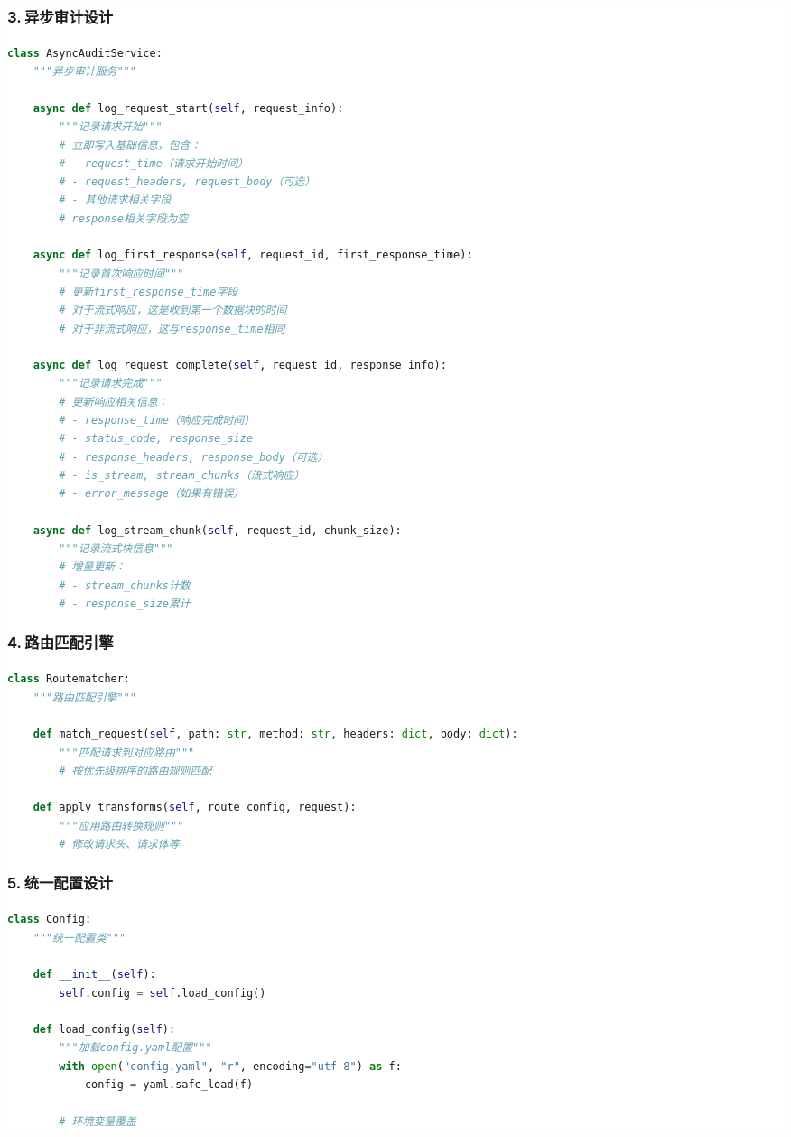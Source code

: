 ### 3. 异步审计设计
```python
class AsyncAuditService:
    """异步审计服务"""
    
    async def log_request_start(self, request_info):
        """记录请求开始"""
        # 立即写入基础信息，包含：
        # - request_time（请求开始时间）
        # - request_headers, request_body（可选）
        # - 其他请求相关字段
        # response相关字段为空
        
    async def log_first_response(self, request_id, first_response_time):
        """记录首次响应时间"""
        # 更新first_response_time字段
        # 对于流式响应，这是收到第一个数据块的时间
        # 对于非流式响应，这与response_time相同
        
    async def log_request_complete(self, request_id, response_info):
        """记录请求完成"""
        # 更新响应相关信息：
        # - response_time（响应完成时间）
        # - status_code, response_size
        # - response_headers, response_body（可选）
        # - is_stream, stream_chunks（流式响应）
        # - error_message（如果有错误）
        
    async def log_stream_chunk(self, request_id, chunk_size):
        """记录流式块信息"""
        # 增量更新：
        # - stream_chunks计数
        # - response_size累计
```

### 4. 路由匹配引擎
```python
class Routematcher:
    """路由匹配引擎"""
    
    def match_request(self, path: str, method: str, headers: dict, body: dict):
        """匹配请求到对应路由"""
        # 按优先级排序的路由规则匹配
        
    def apply_transforms(self, route_config, request):
        """应用路由转换规则"""
        # 修改请求头、请求体等
```

### 5. 统一配置设计
```python
class Config:
    """统一配置类"""
    
    def __init__(self):
        self.config = self.load_config()
    
    def load_config(self):
        """加载config.yaml配置"""
        with open("config.yaml", "r", encoding="utf-8") as f:
            config = yaml.safe_load(f)
        
        # 环境变量覆盖
```